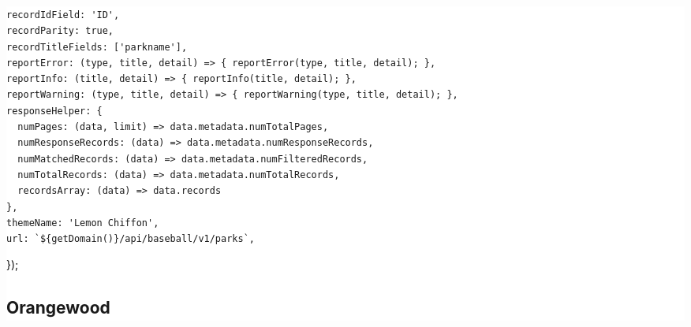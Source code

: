     recordIdField: 'ID',
    recordParity: true,
    recordTitleFields: ['parkname'],
    reportError: (type, title, detail) => { reportError(type, title, detail); },
    reportInfo: (title, detail) => { reportInfo(title, detail); },
    reportWarning: (type, title, detail) => { reportWarning(type, title, detail); },
    responseHelper: {
      numPages: (data, limit) => data.metadata.numTotalPages,
      numResponseRecords: (data) => data.metadata.numResponseRecords,
      numMatchedRecords: (data) => data.metadata.numFilteredRecords,
      numTotalRecords: (data) => data.metadata.numTotalRecords,
      recordsArray: (data) => data.records
    },
    themeName: 'Lemon Chiffon',
    url: `${getDomain()}/api/baseball/v1/parks`,
  });
</script>

## Orangewood

<div id="datalist-orangewood" class="hh-data-list"></div>

<script>
  new HHDataList({
    confirm: confirm,
    id: 'datalist-orangewood',
    queryParams: {
      fields: { name: 'fields' },
      filter: { name: 'filter' },
      order: { name: 'order' },
      page: { name: 'page' },
      limit: { name: 'limit' }
    },
    recordFields: [
      { name: 'ID', label: 'ID', isChecked: false },
      { name: 'parkname', label: 'Name', isEditable: true, isRequired: true },
      { name: 'parkkey', label: 'Key', isEditable: true, isChecked: false },
      { name: 'parkalias', label: 'Aliases', isEditable: true },
      { name: 'city', label: 'City', isEditable: true },
      { name: 'state', label: 'State', isEditable: true },
      { name: 'country', label: 'Country', isEditable: true },
    ],
    recordIdField: 'ID',
    recordParity: true,
    recordTitleFields: ['parkname'],
    reportError: (type, title, detail) => { reportError(type, title, detail); },
    reportInfo: (title, detail) => { reportInfo(title, detail); },
    reportWarning: (type, title, detail) => { reportWarning(type, title, detail); },
    responseHelper: {
      numPages: (data, limit) => data.metadata.numTotalPages,
      numResponseRecords: (data) => data.metadata.numResponseRecords,
      numMatchedRecords: (data) => data.metadata.numFilteredRecords,
      numTotalRecords: (data) => data.metadata.numTotalRecords,
      recordsArray: (data) => data.records
    },
    themeName: 'Orangewood',
    url: `${getDomain()}/api/baseball/v1/parks`,
  });
</script>
